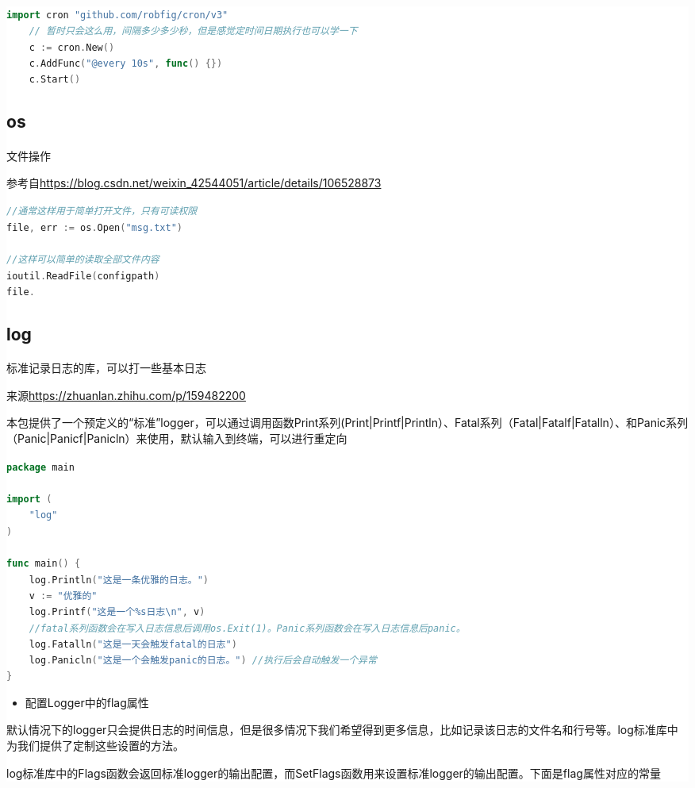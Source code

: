 ```go
import cron "github.com/robfig/cron/v3"
    // 暂时只会这么用，间隔多少多少秒，但是感觉定时间日期执行也可以学一下
    c := cron.New()
    c.AddFunc("@every 10s", func() {})
    c.Start()
```

## os

文件操作

参考自<https://blog.csdn.net/weixin_42544051/article/details/106528873>

```go
//通常这样用于简单打开文件，只有可读权限
file, err := os.Open("msg.txt")

//这样可以简单的读取全部文件内容
ioutil.ReadFile(configpath)
file.

```

## log

标准记录日志的库，可以打一些基本日志

来源<https://zhuanlan.zhihu.com/p/159482200>

本包提供了一个预定义的“标准”logger，可以通过调用函数Print系列(Print|Printf|Println）、Fatal系列（Fatal|Fatalf|Fatalln）、和Panic系列（Panic|Panicf|Panicln）来使用，默认输入到终端，可以进行重定向

```go
package main

import (
    "log"
)

func main() {
    log.Println("这是一条优雅的日志。")
    v := "优雅的"
    log.Printf("这是一个%s日志\n", v)
    //fatal系列函数会在写入日志信息后调用os.Exit(1)。Panic系列函数会在写入日志信息后panic。
    log.Fatalln("这是一天会触发fatal的日志") 
    log.Panicln("这是一个会触发panic的日志。") //执行后会自动触发一个异常
}
```

- 配置Logger中的flag属性

默认情况下的logger只会提供日志的时间信息，但是很多情况下我们希望得到更多信息，比如记录该日志的文件名和行号等。log标准库中为我们提供了定制这些设置的方法。

log标准库中的Flags函数会返回标准logger的输出配置，而SetFlags函数用来设置标准logger的输出配置。下面是flag属性对应的常量
